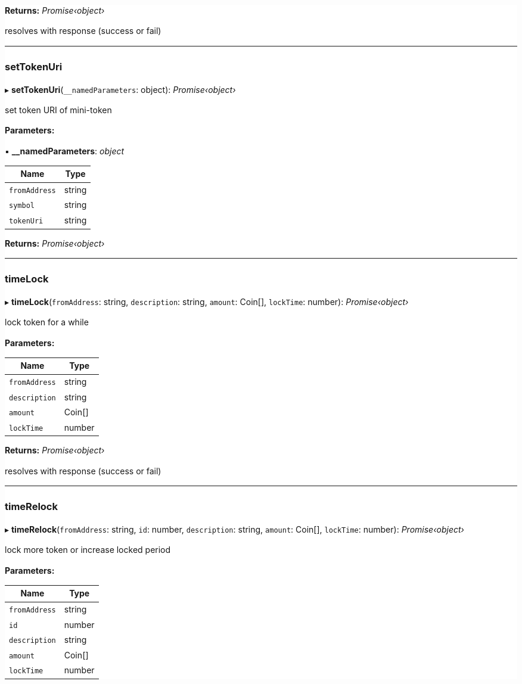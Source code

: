 **Returns:** *Promise‹object›*

resolves with response (success or fail)

___

###  setTokenUri

▸ **setTokenUri**(`__namedParameters`: object): *Promise‹object›*

set token URI of mini-token

**Parameters:**

▪ **__namedParameters**: *object*

Name | Type |
------ | ------ |
`fromAddress` | string |
`symbol` | string |
`tokenUri` | string |

**Returns:** *Promise‹object›*

___

###  timeLock

▸ **timeLock**(`fromAddress`: string, `description`: string, `amount`: Coin[], `lockTime`: number): *Promise‹object›*

lock token for a while

**Parameters:**

Name | Type |
------ | ------ |
`fromAddress` | string |
`description` | string |
`amount` | Coin[] |
`lockTime` | number |

**Returns:** *Promise‹object›*

resolves with response (success or fail)

___

###  timeRelock

▸ **timeRelock**(`fromAddress`: string, `id`: number, `description`: string, `amount`: Coin[], `lockTime`: number): *Promise‹object›*

lock more token or increase locked period

**Parameters:**

Name | Type |
------ | ------ |
`fromAddress` | string |
`id` | number |
`description` | string |
`amount` | Coin[] |
`lockTime` | number |
